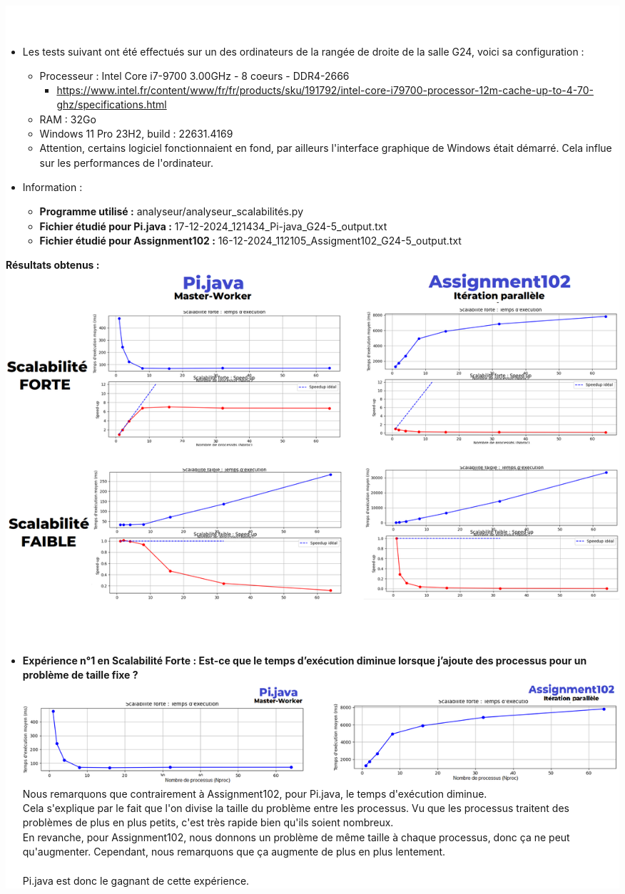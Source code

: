 <br><br>

- Les tests suivant ont été effectués sur un des ordinateurs de la rangée de droite de la salle G24, voici sa configuration :
  - Processeur : Intel Core i7-9700 3.00GHz - 8 coeurs - DDR4-2666
    - https://www.intel.fr/content/www/fr/fr/products/sku/191792/intel-core-i79700-processor-12m-cache-up-to-4-70-ghz/specifications.html
  - RAM : 32Go
  - Windows 11 Pro 23H2, build : 22631.4169
  - Attention, certains logiciel fonctionnaient en fond, par ailleurs l'interface graphique de Windows était démarré. Cela influe sur les performances de l'ordinateur.



- Information :
  - **Programme utilisé :** analyseur/analyseur_scalabilités.py
  - **Fichier étudié pour Pi.java :** 17-12-2024_121434_Pi-java_G24-5_output.txt
  - **Fichier étudié pour Assignment102 :** 16-12-2024_112105_Assigment102_G24-5_output.txt


**Résultats obtenus :**
<img src="img\etude_sca.png"><br>

<br><br>

- **Expérience n°1 en Scalabilité Forte : Est-ce que le temps d’exécution diminue lorsque j’ajoute des processus pour un problème de taille fixe ?**
  <img src="img\etude_sca_e1.png"><br>
  Nous remarquons que contrairement à Assignment102, pour Pi.java, le temps d'exécution diminue.<br>
  Cela s'explique par le fait que l'on divise la taille du problème entre les processus. Vu que les processus traitent des problèmes de plus en plus petits, c'est très rapide bien qu'ils soient nombreux.<br>
  En revanche, pour Assignment102, nous donnons un problème de même taille à chaque processus, donc ça ne peut qu'augmenter. Cependant, nous remarquons que ça augmente de plus en plus lentement.<br>
  <br>
  Pi.java est donc le gagnant de cette expérience.<br>
